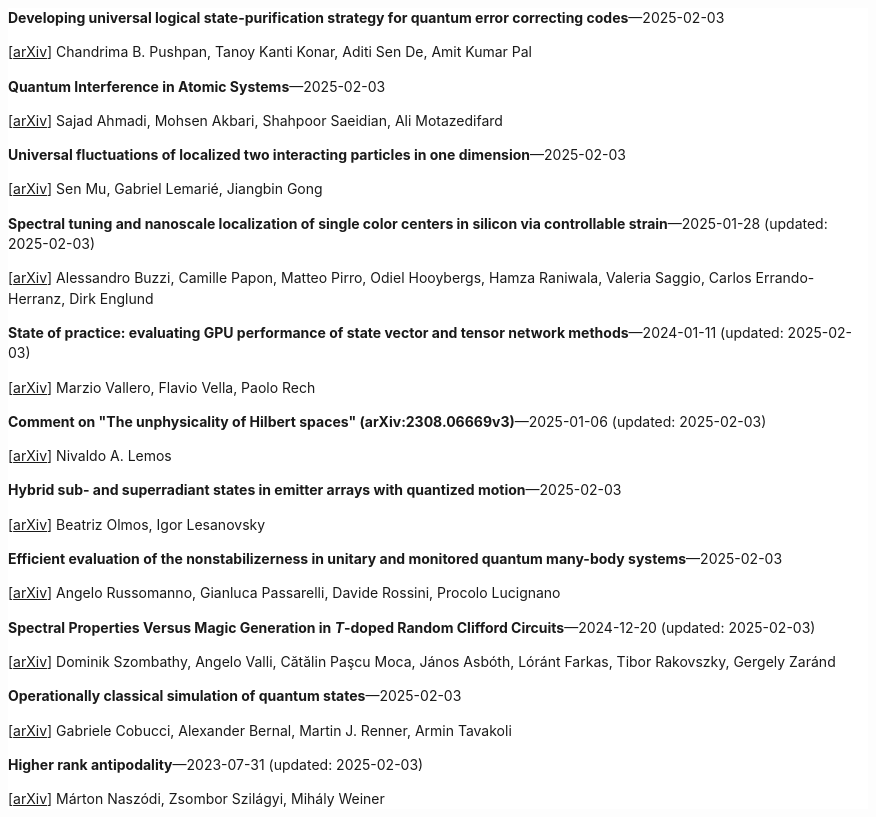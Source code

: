 <b>Developing universal logical state-purification strategy for quantum error correcting codes</b>—2025-02-03

 [[arXiv](http://arxiv.org/abs/2502.01393v1)] Chandrima B. Pushpan, Tanoy Kanti Konar, Aditi Sen De, Amit Kumar Pal


<b>Quantum Interference in Atomic Systems</b>—2025-02-03

 [[arXiv](http://arxiv.org/abs/2502.01398v1)] Sajad Ahmadi, Mohsen Akbari, Shahpoor Saeidian, Ali Motazedifard


<b>Universal fluctuations of localized two interacting particles in one dimension</b>—2025-02-03

 [[arXiv](http://arxiv.org/abs/2502.01399v1)] Sen Mu, Gabriel Lemarié, Jiangbin Gong


<b>Spectral tuning and nanoscale localization of single color centers in silicon via controllable strain</b>—2025-01-28 (updated: 2025-02-03)

 [[arXiv](http://arxiv.org/abs/2501.17290v2)] Alessandro Buzzi, Camille Papon, Matteo Pirro, Odiel Hooybergs, Hamza Raniwala, Valeria Saggio, Carlos Errando-Herranz, Dirk Englund


<b>State of practice: evaluating GPU performance of state vector and tensor network methods</b>—2024-01-11 (updated: 2025-02-03)

 [[arXiv](http://arxiv.org/abs/2401.06188v2)] Marzio Vallero, Flavio Vella, Paolo Rech


<b>Comment on "The unphysicality of Hilbert spaces" (arXiv:2308.06669v3)</b>—2025-01-06 (updated: 2025-02-03)

 [[arXiv](http://arxiv.org/abs/2501.03294v2)] Nivaldo A. Lemos


<b>Hybrid sub- and superradiant states in emitter arrays with quantized motion</b>—2025-02-03

 [[arXiv](http://arxiv.org/abs/2502.01428v1)] Beatriz Olmos, Igor Lesanovsky


<b>Efficient evaluation of the nonstabilizerness in unitary and monitored quantum many-body systems</b>—2025-02-03

 [[arXiv](http://arxiv.org/abs/2502.01431v1)] Angelo Russomanno, Gianluca Passarelli, Davide Rossini, Procolo Lucignano


<b>Spectral Properties Versus Magic Generation in $T$-doped Random Clifford Circuits</b>—2024-12-20 (updated: 2025-02-03)

 [[arXiv](http://arxiv.org/abs/2412.15912v2)] Dominik Szombathy, Angelo Valli, Cătălin Paşcu Moca, János Asbóth, Lóránt Farkas, Tibor Rakovszky, Gergely Zaránd


<b>Operationally classical simulation of quantum states</b>—2025-02-03

 [[arXiv](http://arxiv.org/abs/2502.01440v1)] Gabriele Cobucci, Alexander Bernal, Martin J. Renner, Armin Tavakoli


<b>Higher rank antipodality</b>—2023-07-31 (updated: 2025-02-03)

 [[arXiv](http://arxiv.org/abs/2307.16857v3)] Márton Naszódi, Zsombor Szilágyi, Mihály Weiner
